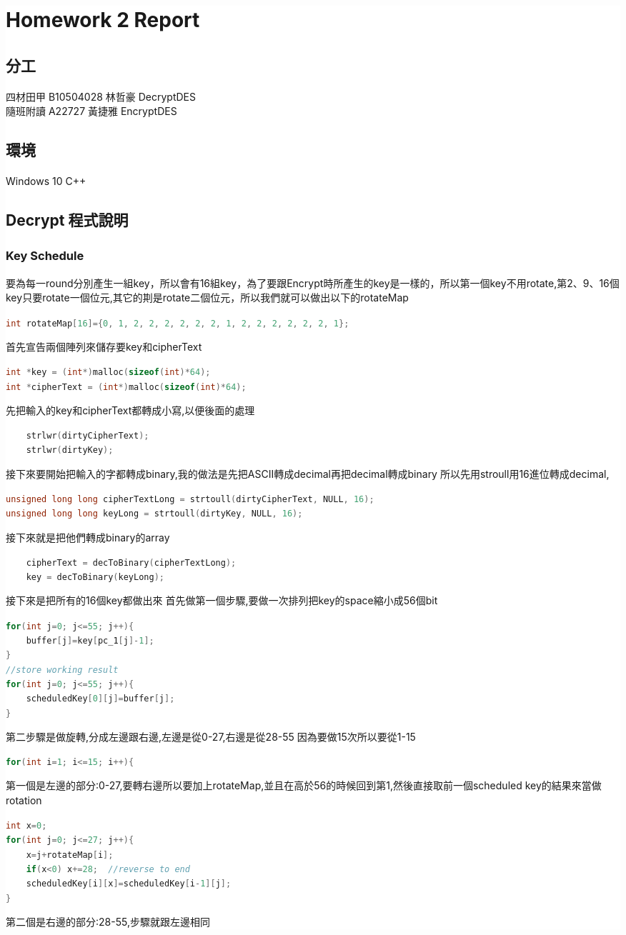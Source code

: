 # Homework 2 Report
## 分工
四材田甲 B10504028 林哲豪 DecryptDES    
隨班附讀 A22727    黃捷雅 EncryptDES
## 環境
Windows 10 C++
## Decrypt 程式說明
### Key Schedule
要為每一round分別產生一組key，所以會有16組key，為了要跟Encrypt時所產生的key是一樣的，所以第一個key不用rotate,第2、9、16個key只要rotate一個位元,其它的剘是rotate二個位元，所以我們就可以做出以下的rotateMap
```c
int rotateMap[16]={0, 1, 2, 2, 2, 2, 2, 2, 1, 2, 2, 2, 2, 2, 2, 1};
```
首先宣告兩個陣列來儲存要key和cipherText
```c
int *key = (int*)malloc(sizeof(int)*64);
int *cipherText = (int*)malloc(sizeof(int)*64);
```
先把輸入的key和cipherText都轉成小寫,以便後面的處理
```c
    strlwr(dirtyCipherText);
    strlwr(dirtyKey);
```
接下來要開始把輸入的字都轉成binary,我的做法是先把ASCII轉成decimal再把decimal轉成binary
所以先用stroull用16進位轉成decimal,
```c
unsigned long long cipherTextLong = strtoull(dirtyCipherText, NULL, 16);
unsigned long long keyLong = strtoull(dirtyKey, NULL, 16);
```
接下來就是把他們轉成binary的array
```c
    cipherText = decToBinary(cipherTextLong);
    key = decToBinary(keyLong);
```
接下來是把所有的16個key都做出來
首先做第一個步驟,要做一次排列把key的space縮小成56個bit
```c
for(int j=0; j<=55; j++){
    buffer[j]=key[pc_1[j]-1];
}
//store working result
for(int j=0; j<=55; j++){
    scheduledKey[0][j]=buffer[j];
}
```
第二步驟是做旋轉,分成左邊跟右邊,左邊是從0-27,右邊是從28-55
因為要做15次所以要從1-15
```c
for(int i=1; i<=15; i++){
```
第一個是左邊的部分:0-27,要轉右邊所以要加上rotateMap,並且在高於56的時候回到第1,然後直接取前一個scheduled key的結果來當做rotation
```c
int x=0;
for(int j=0; j<=27; j++){
    x=j+rotateMap[i];
    if(x<0) x+=28;  //reverse to end
    scheduledKey[i][x]=scheduledKey[i-1][j];
}
```
第二個是右邊的部分:28-55,步驟就跟左邊相同
```c
```